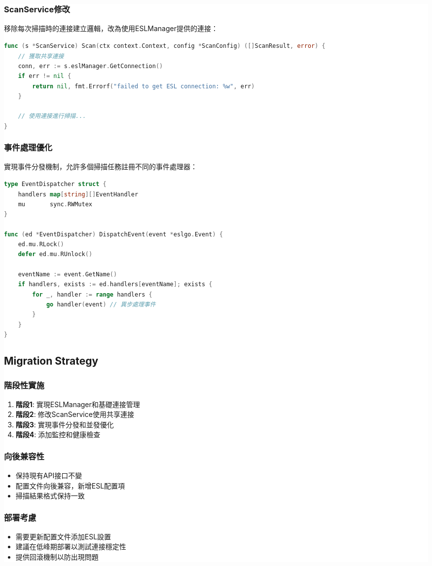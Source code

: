### ScanService修改

移除每次掃描時的連接建立邏輯，改為使用ESLManager提供的連接：

```go
func (s *ScanService) Scan(ctx context.Context, config *ScanConfig) ([]ScanResult, error) {
    // 獲取共享連接
    conn, err := s.eslManager.GetConnection()
    if err != nil {
        return nil, fmt.Errorf("failed to get ESL connection: %w", err)
    }
    
    // 使用連接進行掃描...
}
```

### 事件處理優化

實現事件分發機制，允許多個掃描任務註冊不同的事件處理器：

```go
type EventDispatcher struct {
    handlers map[string][]EventHandler
    mu       sync.RWMutex
}

func (ed *EventDispatcher) DispatchEvent(event *eslgo.Event) {
    ed.mu.RLock()
    defer ed.mu.RUnlock()
    
    eventName := event.GetName()
    if handlers, exists := ed.handlers[eventName]; exists {
        for _, handler := range handlers {
            go handler(event) // 異步處理事件
        }
    }
}
```

## Migration Strategy

### 階段性實施

1. **階段1**: 實現ESLManager和基礎連接管理
2. **階段2**: 修改ScanService使用共享連接
3. **階段3**: 實現事件分發和並發優化
4. **階段4**: 添加監控和健康檢查

### 向後兼容性

- 保持現有API接口不變
- 配置文件向後兼容，新增ESL配置項
- 掃描結果格式保持一致

### 部署考慮

- 需要更新配置文件添加ESL設置
- 建議在低峰期部署以測試連接穩定性
- 提供回滾機制以防出現問題